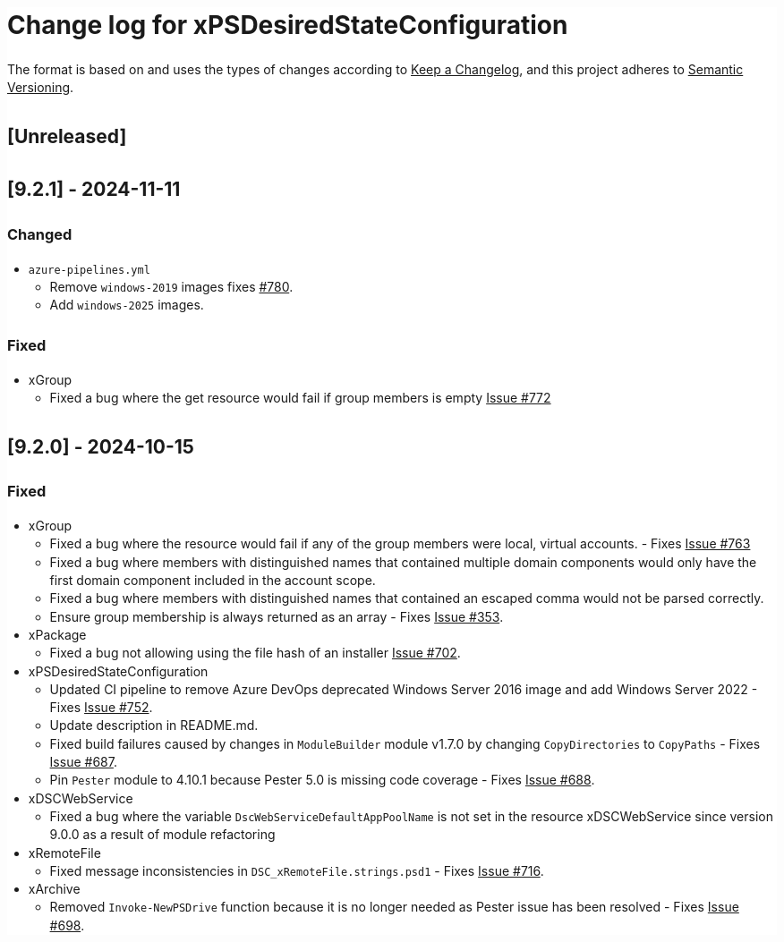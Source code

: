 # Change log for xPSDesiredStateConfiguration

The format is based on and uses the types of changes according to [Keep a Changelog](https://keepachangelog.com/en/1.0.0/),
and this project adheres to [Semantic Versioning](https://semver.org/spec/v2.0.0.html).

## [Unreleased]

## [9.2.1] - 2024-11-11

### Changed

- `azure-pipelines.yml`
  - Remove `windows-2019` images fixes [#780](https://github.com/dsccommunity/xPSDesiredStateConfiguration/issues/780).
  - Add `windows-2025` images.

### Fixed

- xGroup
  - Fixed a bug where the get resource would fail if group members is empty [Issue #772](https://github.com/dsccommunity/xPSDesiredStateConfiguration/issues/772)

## [9.2.0] - 2024-10-15

### Fixed

- xGroup
  - Fixed a bug where the resource would fail if any of the group members were local, virtual accounts. - Fixes [Issue #763](https://github.com/dsccommunity/xPSDesiredStateConfiguration/issues/763)
  - Fixed a bug where members with distinguished names that contained multiple domain components would only have the first domain component included in the account scope.
  - Fixed a bug where members with distinguished names that contained an escaped comma would not be parsed correctly.
  - Ensure group membership is always returned as an array - Fixes [Issue #353](https://github.com/dsccommunity/xPSDesiredStateConfiguration/issues/353).
- xPackage
  - Fixed a bug not allowing using the file hash of an installer [Issue #702](https://github.com/dsccommunity/xPSDesiredStateConfiguration/issues/702).
- xPSDesiredStateConfiguration
  - Updated CI pipeline to remove Azure DevOps deprecated Windows Server 2016
    image and add Windows Server 2022 - Fixes [Issue #752](https://github.com/dsccommunity/xPSDesiredStateConfiguration/issues/752).
  - Update description in README.md.
  - Fixed build failures caused by changes in `ModuleBuilder` module v1.7.0
    by changing `CopyDirectories` to `CopyPaths` - Fixes [Issue #687](https://github.com/dsccommunity/xPSDesiredStateConfiguration/issues/687).
  - Pin `Pester` module to 4.10.1 because Pester 5.0 is missing code
    coverage - Fixes [Issue #688](https://github.com/dsccommunity/xPSDesiredStateConfiguration/issues/688).
- xDSCWebService
  - Fixed a bug where the variable ```DscWebServiceDefaultAppPoolName``` is not set in the resource xDSCWebService since version 9.0.0 as a result of module refactoring
- xRemoteFile
  - Fixed message inconsistencies in `DSC_xRemoteFile.strings.psd1` - Fixes [Issue #716](https://github.com/dsccommunity/xPSDesiredStateConfiguration/issues/716).
- xArchive
  - Removed `Invoke-NewPSDrive` function because it is no longer needed as
    Pester issue has been resolved - Fixes [Issue #698](https://github.com/dsccommunity/xPSDesiredStateConfiguration/issues/698).
